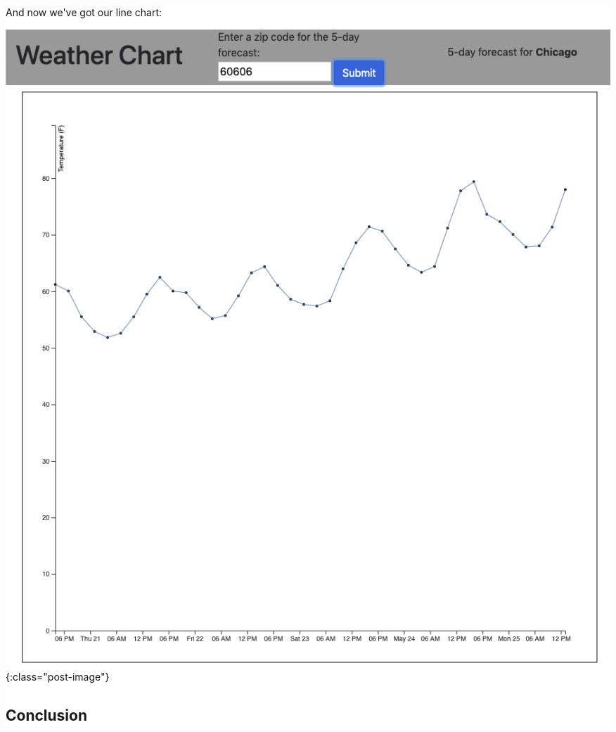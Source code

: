 And now we've got our line chart:

![Final result](/assets/img/2020-05-15/img-4.png){:class="post-image"}

## Conclusion
